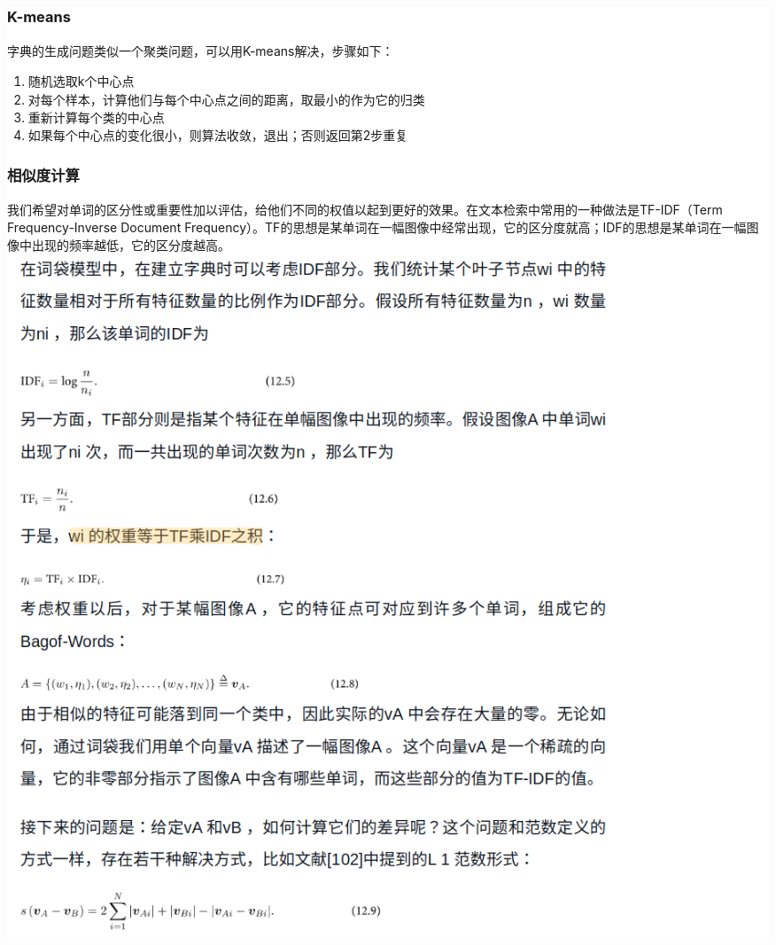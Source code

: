 ### K-means
字典的生成问题类似一个聚类问题，可以用K-means解决，步骤如下：
1. 随机选取k个中心点
2. 对每个样本，计算他们与每个中心点之间的距离，取最小的作为它的归类
3. 重新计算每个类的中心点
4. 如果每个中心点的变化很小，则算法收敛，退出；否则返回第2步重复

### 相似度计算
我们希望对单词的区分性或重要性加以评估，给他们不同的权值以起到更好的效果。在文本检索中常用的一种做法是TF-IDF（Term Frequency-Inverse Document Frequency）。TF的思想是某单词在一幅图像中经常出现，它的区分度就高；IDF的思想是某单词在一幅图像中出现的频率越低，它的区分度越高。
<img src="/img/in_post/loop-closing/2.png" width="80%">
